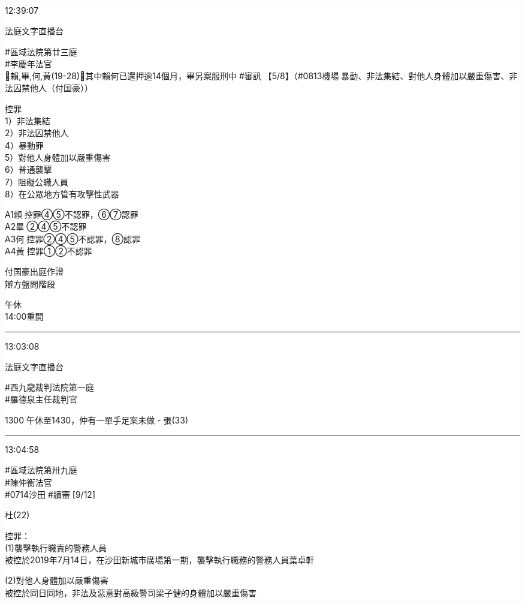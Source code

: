12:39:07


法庭文字直播台 
       

\#區域法院第廿三庭  
\#李慶年法官  
👥賴,畢,何,黃(19-28)🛑其中賴何已還押逾14個月，畢另案服刑中 \#審訊 【5/8】（\#0813機場 暴動、非法集結、對他人身體加以嚴重傷害、非法囚禁他人（付国豪））  
  
控罪  
1）非法集結  
2）非法囚禁他人  
4）暴動罪  
5）對他人身體加以嚴重傷害  
6）普通襲擊  
7）阻礙公職人員  
8）在公眾地方管有攻擊性武器  
  
A1賴 控罪④⑤不認罪，⑥⑦認罪  
A2畢 ②④⑤不認罪  
A3何 控罪②④⑤不認罪，⑧認罪  
A4黃 控罪①②不認罪  
  
付国豪出庭作證  
辯方盤問階段  
  
午休  
14:00重開

---
    
13:03:08


法庭文字直播台 
       

\#西九龍裁判法院第一庭  
\#羅德泉主任裁判官  
  
1300 午休至1430，仲有一單手足案未做 - 張(33)

---
    
13:04:58



\#區域法院第卅九庭  
\#陳仲衡法官  
\#0714沙田 \#續審 \[9/12\]  
  
杜(22)  
  
控罪：  
(1)襲擊執行職責的警務人員  
被控於2019年7月14日，在沙田新城市廣場第一期，襲擊執行職務的警務人員葉卓軒  
  
(2)對他人身體加以嚴重傷害  
被控於同日同地，非法及惡意對高級警司梁子健的身體加以嚴重傷害  
  